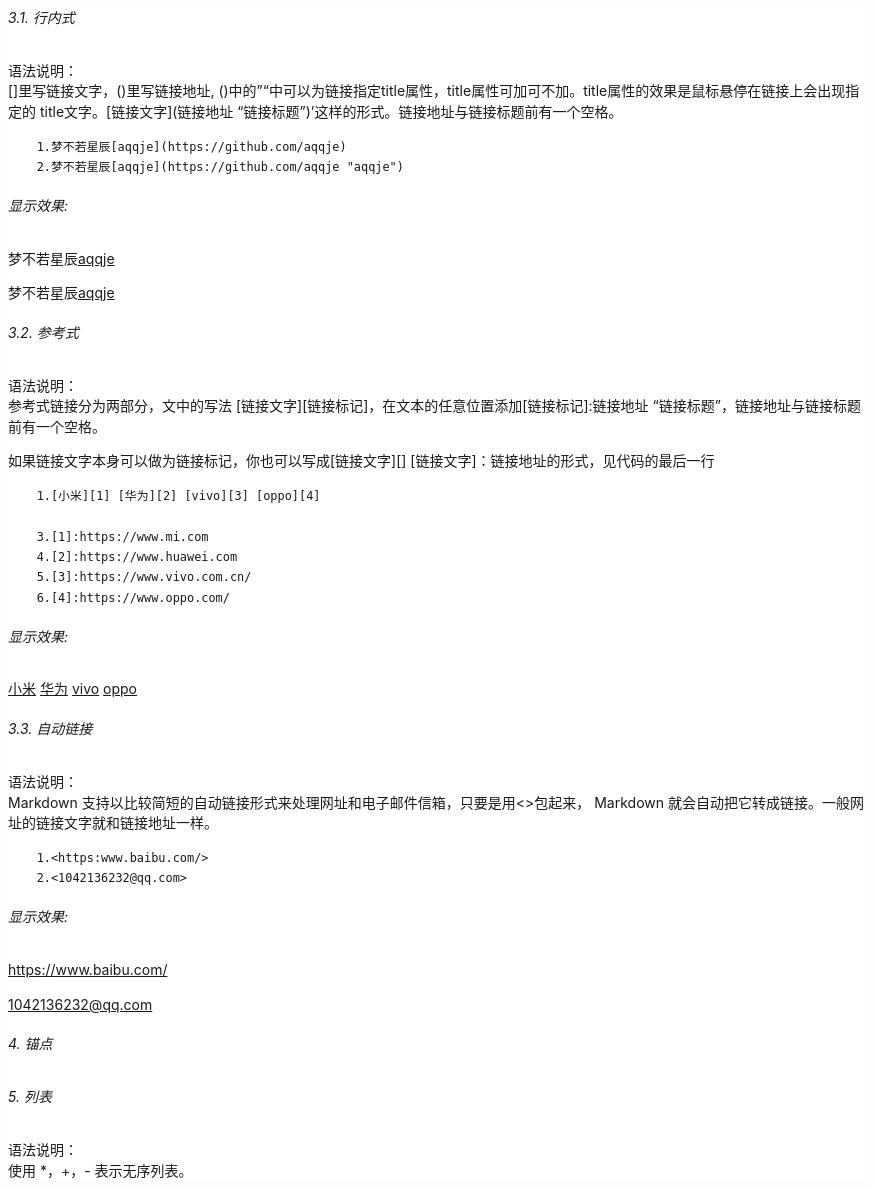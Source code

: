 ###### 3.1. 行内式

语法说明：<br/>
 []里写链接文字，()里写链接地址, ()中的”“中可以为链接指定title属性，title属性可加可不加。title属性的效果是鼠标悬停在链接上会出现指定的 title文字。[链接文字](链接地址 “链接标题”)’这样的形式。链接地址与链接标题前有一个空格。
	
		1.梦不若星辰[aqqje](https://github.com/aqqje)
		2.梦不若星辰[aqqje](https://github.com/aqqje "aqqje")

###### 显示效果:
梦不若星辰[aqqje](https://github.com/aqqje)

梦不若星辰[aqqje](https://github.com/aqqje "aqqje")


###### 3.2. 参考式
语法说明：<br/> 
参考式链接分为两部分，文中的写法 [链接文字][链接标记]，在文本的任意位置添加[链接标记]:链接地址 “链接标题”，链接地址与链接标题前有一个空格。

如果链接文字本身可以做为链接标记，你也可以写成[链接文字][] 
[链接文字]：链接地址的形式，见代码的最后一行
		

		1.[小米][1] [华为][2] [vivo][3] [oppo][4]
		
		3.[1]:https://www.mi.com
		4.[2]:https://www.huawei.com
		5.[3]:https://www.vivo.com.cn/
		6.[4]:https://www.oppo.com/

###### 显示效果:
[小米][1] [华为][2] [vivo][3] [oppo][4]
		
[1]:https://www.mi.com
[2]:https://www.huawei.com
[3]:https://www.vivo.com.cn/
[4]:https://www.oppo.com/


###### 3.3. 自动链接
语法说明：<br/>
Markdown 支持以比较简短的自动链接形式来处理网址和电子邮件信箱，只要是用<>包起来， Markdown 就会自动把它转成链接。一般网址的链接文字就和链接地址一样。
		
		1.<https:www.baibu.com/>
		2.<1042136232@qq.com>

###### 显示效果:
<https://www.baibu.com/>

<1042136232@qq.com>


###### 4. 锚点


###### 5. 列表
语法说明：<br/>
使用 *，+，- 表示无序列表。
